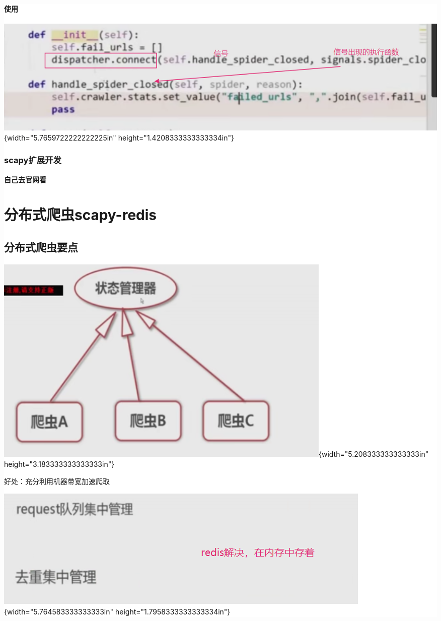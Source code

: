 #### 使用

![](./images/media/image161.png){width="5.7659722222222225in"
height="1.4208333333333334in"}

### **scapy扩展开发**

**自己去官网看**

# **分布式爬虫scapy-redis**

## 分布式爬虫要点

![](./images/media/image162.png){width="5.208333333333333in"
height="3.183333333333333in"}

好处：充分利用机器带宽加速爬取

![](./images/media/image163.png){width="5.764583333333333in"
height="1.7958333333333334in"}
